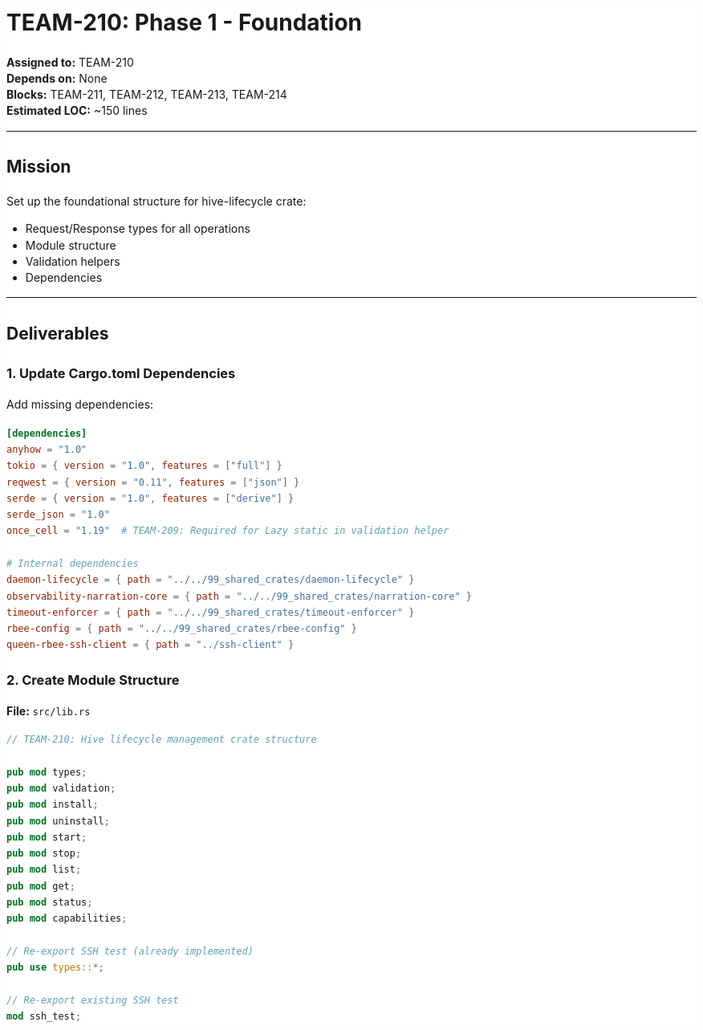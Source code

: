 # TEAM-210: Phase 1 - Foundation

**Assigned to:** TEAM-210  
**Depends on:** None  
**Blocks:** TEAM-211, TEAM-212, TEAM-213, TEAM-214  
**Estimated LOC:** ~150 lines

---

## Mission

Set up the foundational structure for hive-lifecycle crate:
- Request/Response types for all operations
- Module structure
- Validation helpers
- Dependencies

---

## Deliverables

### 1. Update Cargo.toml Dependencies

Add missing dependencies:
```toml
[dependencies]
anyhow = "1.0"
tokio = { version = "1.0", features = ["full"] }
reqwest = { version = "0.11", features = ["json"] }
serde = { version = "1.0", features = ["derive"] }
serde_json = "1.0"
once_cell = "1.19"  # TEAM-209: Required for Lazy static in validation helper

# Internal dependencies
daemon-lifecycle = { path = "../../99_shared_crates/daemon-lifecycle" }
observability-narration-core = { path = "../../99_shared_crates/narration-core" }
timeout-enforcer = { path = "../../99_shared_crates/timeout-enforcer" }
rbee-config = { path = "../../99_shared_crates/rbee-config" }
queen-rbee-ssh-client = { path = "../ssh-client" }
```

### 2. Create Module Structure

**File:** `src/lib.rs`
```rust
// TEAM-210: Hive lifecycle management crate structure

pub mod types;
pub mod validation;
pub mod install;
pub mod uninstall;
pub mod start;
pub mod stop;
pub mod list;
pub mod get;
pub mod status;
pub mod capabilities;

// Re-export SSH test (already implemented)
pub use types::*;

// Re-export existing SSH test
mod ssh_test;
```